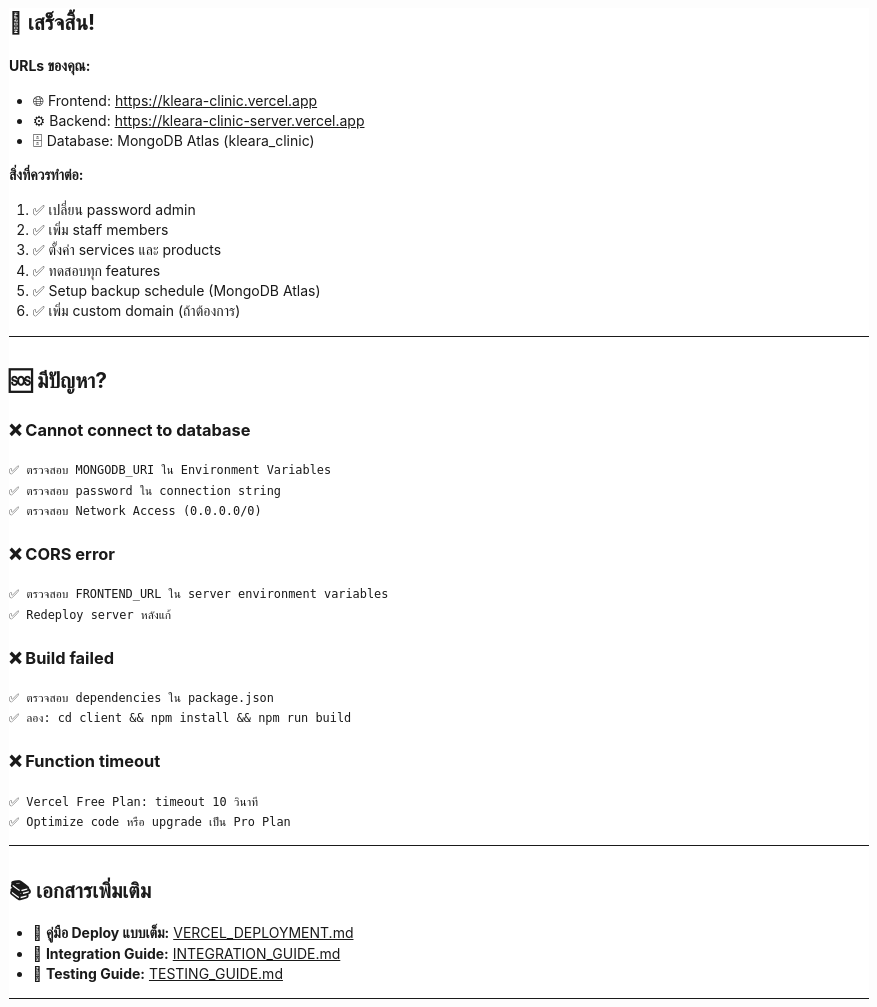 
## 🎉 เสร็จสิ้น!

**URLs ของคุณ:**
- 🌐 Frontend: https://kleara-clinic.vercel.app
- ⚙️ Backend: https://kleara-clinic-server.vercel.app
- 🗄️ Database: MongoDB Atlas (kleara_clinic)

**สิ่งที่ควรทำต่อ:**
1. ✅ เปลี่ยน password admin
2. ✅ เพิ่ม staff members
3. ✅ ตั้งค่า services และ products
4. ✅ ทดสอบทุก features
5. ✅ Setup backup schedule (MongoDB Atlas)
6. ✅ เพิ่ม custom domain (ถ้าต้องการ)

---

## 🆘 มีปัญหา?

### ❌ Cannot connect to database
```
✅ ตรวจสอบ MONGODB_URI ใน Environment Variables
✅ ตรวจสอบ password ใน connection string
✅ ตรวจสอบ Network Access (0.0.0.0/0)
```

### ❌ CORS error
```
✅ ตรวจสอบ FRONTEND_URL ใน server environment variables
✅ Redeploy server หลังแก้
```

### ❌ Build failed
```
✅ ตรวจสอบ dependencies ใน package.json
✅ ลอง: cd client && npm install && npm run build
```

### ❌ Function timeout
```
✅ Vercel Free Plan: timeout 10 วินาที
✅ Optimize code หรือ upgrade เป็น Pro Plan
```

---

## 📚 เอกสารเพิ่มเติม

- 📖 **คู่มือ Deploy แบบเต็ม:** [VERCEL_DEPLOYMENT.md](./VERCEL_DEPLOYMENT.md)
- 📖 **Integration Guide:** [INTEGRATION_GUIDE.md](./INTEGRATION_GUIDE.md)
- 📖 **Testing Guide:** [TESTING_GUIDE.md](./TESTING_GUIDE.md)

---